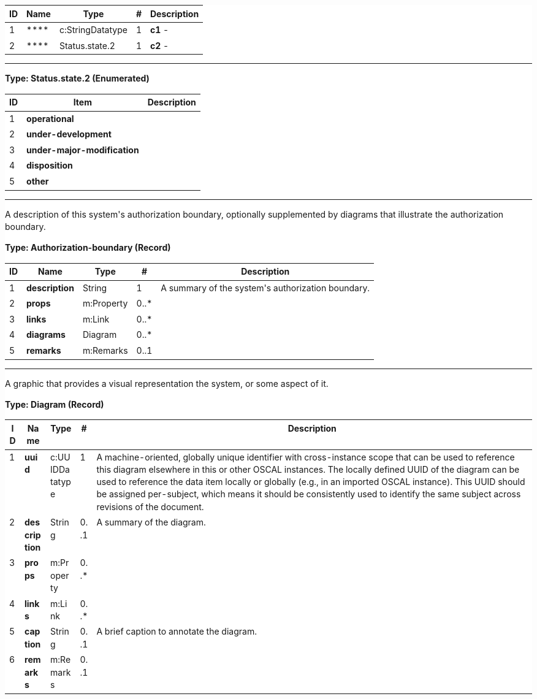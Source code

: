 | ID | Name | Type             | \# | Description |
|----|------|------------------|----|-------------|
| 1  | **** | c:StringDatatype | 1  | **c1** -    |
| 2  | **** | Status.state.2   | 1  | **c2** -    |

**********

**Type: Status.state.2 (Enumerated)**

| ID | Item                         | Description |
|----|------------------------------|-------------|
| 1  | **operational**              |             |
| 2  | **under-development**        |             |
| 3  | **under-major-modification** |             |
| 4  | **disposition**              |             |
| 5  | **other**                    |             |

**********

A description of this system's authorization boundary, optionally supplemented by diagrams that illustrate the authorization boundary.

**Type: Authorization-boundary (Record)**

| ID | Name            | Type       | \#    | Description                                       |
|----|-----------------|------------|-------|---------------------------------------------------|
| 1  | **description** | String     | 1     | A summary of the system's authorization boundary. |
| 2  | **props**       | m:Property | 0..\* |                                                   |
| 3  | **links**       | m:Link     | 0..\* |                                                   |
| 4  | **diagrams**    | Diagram    | 0..\* |                                                   |
| 5  | **remarks**     | m:Remarks  | 0..1  |                                                   |

**********

A graphic that provides a visual representation the system, or some aspect of it.

**Type: Diagram (Record)**

| ID | Name            | Type           | \#    | Description                                                                                                                                                                                                                                                                                                                                                                                                                                                   |
|----|-----------------|----------------|-------|---------------------------------------------------------------------------------------------------------------------------------------------------------------------------------------------------------------------------------------------------------------------------------------------------------------------------------------------------------------------------------------------------------------------------------------------------------------|
| 1  | **uuid**        | c:UUIDDatatype | 1     | A machine-oriented, globally unique identifier with cross-instance scope that can be used to reference this diagram elsewhere in this or other OSCAL instances. The locally defined UUID of the diagram can be used to reference the data item locally or globally (e.g., in an imported OSCAL instance). This UUID should be assigned per-subject, which means it should be consistently used to identify the same subject across revisions of the document. |
| 2  | **description** | String         | 0..1  | A summary of the diagram.                                                                                                                                                                                                                                                                                                                                                                                                                                     |
| 3  | **props**       | m:Property     | 0..\* |                                                                                                                                                                                                                                                                                                                                                                                                                                                               |
| 4  | **links**       | m:Link         | 0..\* |                                                                                                                                                                                                                                                                                                                                                                                                                                                               |
| 5  | **caption**     | String         | 0..1  | A brief caption to annotate the diagram.                                                                                                                                                                                                                                                                                                                                                                                                                      |
| 6  | **remarks**     | m:Remarks      | 0..1  |                                                                                                                                                                                                                                                                                                                                                                                                                                                               |
